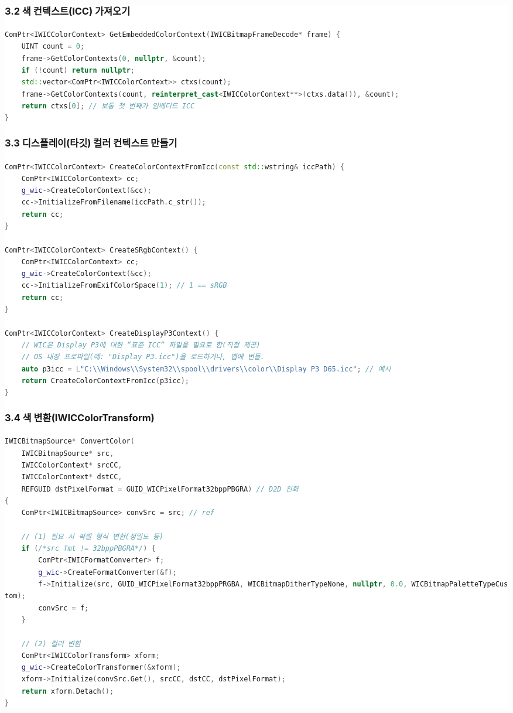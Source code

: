 ### 3.2 색 컨텍스트(ICC) 가져오기
```cpp
ComPtr<IWICColorContext> GetEmbeddedColorContext(IWICBitmapFrameDecode* frame) {
    UINT count = 0;
    frame->GetColorContexts(0, nullptr, &count);
    if (!count) return nullptr;
    std::vector<ComPtr<IWICColorContext>> ctxs(count);
    frame->GetColorContexts(count, reinterpret_cast<IWICColorContext**>(ctxs.data()), &count);
    return ctxs[0]; // 보통 첫 번째가 임베디드 ICC
}
```

### 3.3 디스플레이(타깃) 컬러 컨텍스트 만들기
```cpp
ComPtr<IWICColorContext> CreateColorContextFromIcc(const std::wstring& iccPath) {
    ComPtr<IWICColorContext> cc;
    g_wic->CreateColorContext(&cc);
    cc->InitializeFromFilename(iccPath.c_str());
    return cc;
}

ComPtr<IWICColorContext> CreateSRgbContext() {
    ComPtr<IWICColorContext> cc;
    g_wic->CreateColorContext(&cc);
    cc->InitializeFromExifColorSpace(1); // 1 == sRGB
    return cc;
}

ComPtr<IWICColorContext> CreateDisplayP3Context() {
    // WIC은 Display P3에 대한 “표준 ICC” 파일을 필요로 함(직접 제공)
    // OS 내장 프로파일(예: "Display P3.icc")을 로드하거나, 앱에 번들.
    auto p3icc = L"C:\\Windows\\System32\\spool\\drivers\\color\\Display P3 D65.icc"; // 예시
    return CreateColorContextFromIcc(p3icc);
}
```

### 3.4 색 변환(IWICColorTransform)
```cpp
IWICBitmapSource* ConvertColor(
    IWICBitmapSource* src,
    IWICColorContext* srcCC,
    IWICColorContext* dstCC,
    REFGUID dstPixelFormat = GUID_WICPixelFormat32bppPBGRA) // D2D 친화
{
    ComPtr<IWICBitmapSource> convSrc = src; // ref

    // (1) 필요 시 픽셀 형식 변환(정밀도 등)
    if (/*src fmt != 32bppPBGRA*/) {
        ComPtr<IWICFormatConverter> f;
        g_wic->CreateFormatConverter(&f);
        f->Initialize(src, GUID_WICPixelFormat32bppPRGBA, WICBitmapDitherTypeNone, nullptr, 0.0, WICBitmapPaletteTypeCustom);
        convSrc = f;
    }

    // (2) 컬러 변환
    ComPtr<IWICColorTransform> xform;
    g_wic->CreateColorTransformer(&xform);
    xform->Initialize(convSrc.Get(), srcCC, dstCC, dstPixelFormat);
    return xform.Detach();
}
```
